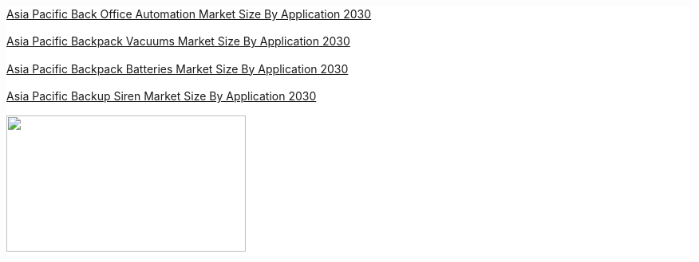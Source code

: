 <p><a href="https://www.linkedin.com/github/asia-pacific-back-office-automation-market-size-application-n18gc/" target="_blank">Asia Pacific Back Office Automation Market Size By Application 2030</a></p> <p><a href="https://www.linkedin.com/github/asia-pacific-backpack-vacuums-market-size-application-0ubbc/" target="_blank">Asia Pacific Backpack Vacuums Market Size By Application 2030</a></p> <p><a href="https://www.linkedin.com/github/asia-pacific-backpack-batteries-market-size-application-bgxsc/" target="_blank">Asia Pacific Backpack Batteries Market Size By Application 2030</a></p> <p><a href="https://www.linkedin.com/github/asia-pacific-backup-siren-market-size-application-n2gjc/" target="_blank">Asia Pacific Backup Siren Market Size By Application 2030</a></p> <p><img class="alignnone size-medium wp-image-20088" src="https://ffe5etoiles.com/wp-content/uploads/2024/12/MST1-300x171.png" alt="" width="300" height="171" /></p>
